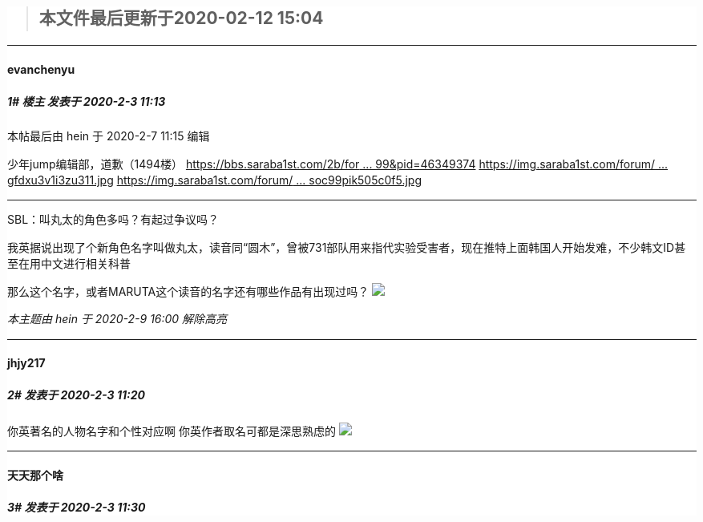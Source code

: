 > ## **本文件最后更新于2020-02-12 15:04** 



-----

####  evanchenyu  
##### 1#       楼主       发表于 2020-2-3 11:13



 本帖最后由 hein 于 2020-2-7 11:15 编辑 

少年jump编辑部，道歉（1494楼）
[https://bbs.saraba1st.com/2b/for ... 99&amp;pid=46349374](https://bbs.saraba1st.com/2b/forum.php?mod=redirect&amp;goto=findpost&amp;ptid=1911999&amp;pid=46349374)
[https://img.saraba1st.com/forum/ ... gfdxu3v1i3zu311.jpg](https://img.saraba1st.com/forum/202002/07/092613mgfdxu3v1i3zu311.jpg)
[https://img.saraba1st.com/forum/ ... soc99pik505c0f5.jpg](https://img.saraba1st.com/forum/202002/07/092906lsoc99pik505c0f5.jpg)


------------------------------------------------------------

SBL：叫丸太的角色多吗？有起过争议吗？


我英据说出现了个新角色名字叫做丸太，读音同“圆木”，曾被731部队用来指代实验受害者，现在推特上面韩国人开始发难，不少韩文ID甚至在用中文进行相关科普

那么这个名字，或者MARUTA这个读音的名字还有哪些作品有出现过吗？
<img src="https://img.nga.178.com/attachments/mon_202002/03/-9lddQ5-8v2bXfZ4bT3cSyi-375.jpg.medium.jpg" referrerpolicy="no-referrer">



 *本主题由 hein 于 2020-2-9 16:00 解除高亮* 









-----

####  jhjy217  
##### 2#       发表于 2020-2-3 11:20




你英著名的人物名字和个性对应啊
你英作者取名可都是深思熟虑的
<img src="https://static.saraba1st.com/image/smiley/face2017/049.png" referrerpolicy="no-referrer">







-----

####  天天那个啥  
##### 3#       发表于 2020-2-3 11:30
